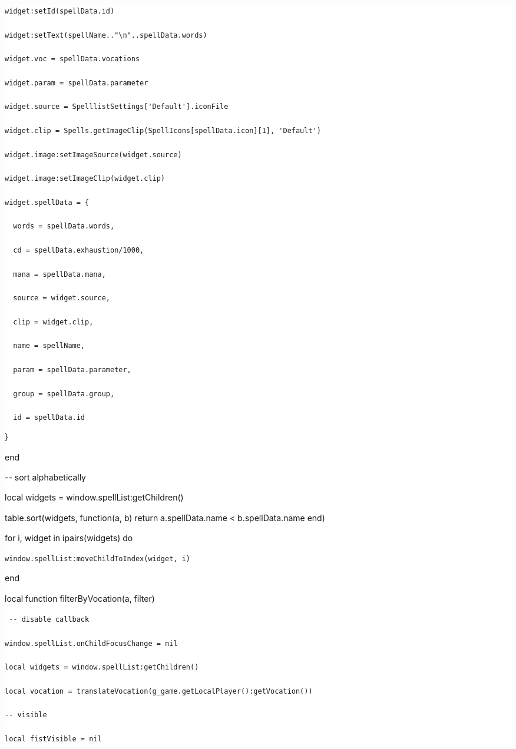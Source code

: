     widget:setId(spellData.id)

    widget:setText(spellName.."\n"..spellData.words)

    widget.voc = spellData.vocations

    widget.param = spellData.parameter

    widget.source = SpelllistSettings['Default'].iconFile

    widget.clip = Spells.getImageClip(SpellIcons[spellData.icon][1], 'Default')

    widget.image:setImageSource(widget.source)

    widget.image:setImageClip(widget.clip)

    widget.spellData = {

      words = spellData.words,

      cd = spellData.exhaustion/1000,

      mana = spellData.mana,

      source = widget.source,

      clip = widget.clip,

      name = spellName,

      param = spellData.parameter,

      group = spellData.group,

      id = spellData.id

}

  end

  -- sort alphabetically

  local widgets = window.spellList:getChildren()

  table.sort(widgets, function(a, b) return a.spellData.name < b.spellData.name end)

  for i, widget in ipairs(widgets) do

    window.spellList:moveChildToIndex(widget, i)

  end

  local function filterByVocation(a, filter)

     -- disable callback

    window.spellList.onChildFocusChange = nil

    local widgets = window.spellList:getChildren()

    local vocation = translateVocation(g_game.getLocalPlayer():getVocation())

    -- visible

    local fistVisible = nil
